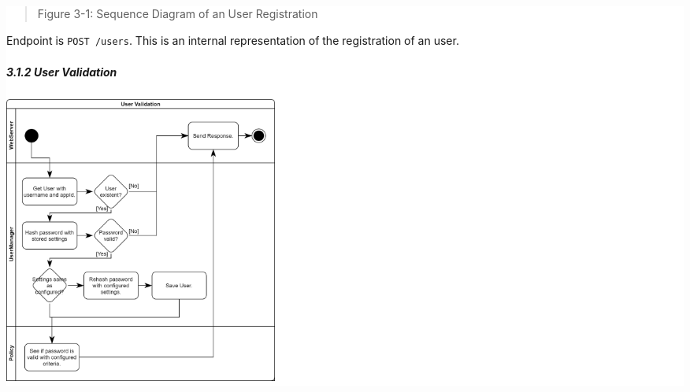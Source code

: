 > Figure 3-1: Sequence Diagram of an User Registration

Endpoint is `POST /users`. This is an internal representation of the registration of an user.

##### 3.1.2 User Validation

<a name="user-val"></a><img src="readme-imgs/SE-Activity-Validation.png" alt="SE-Activity-Validation" style="zoom: 35%;" />
